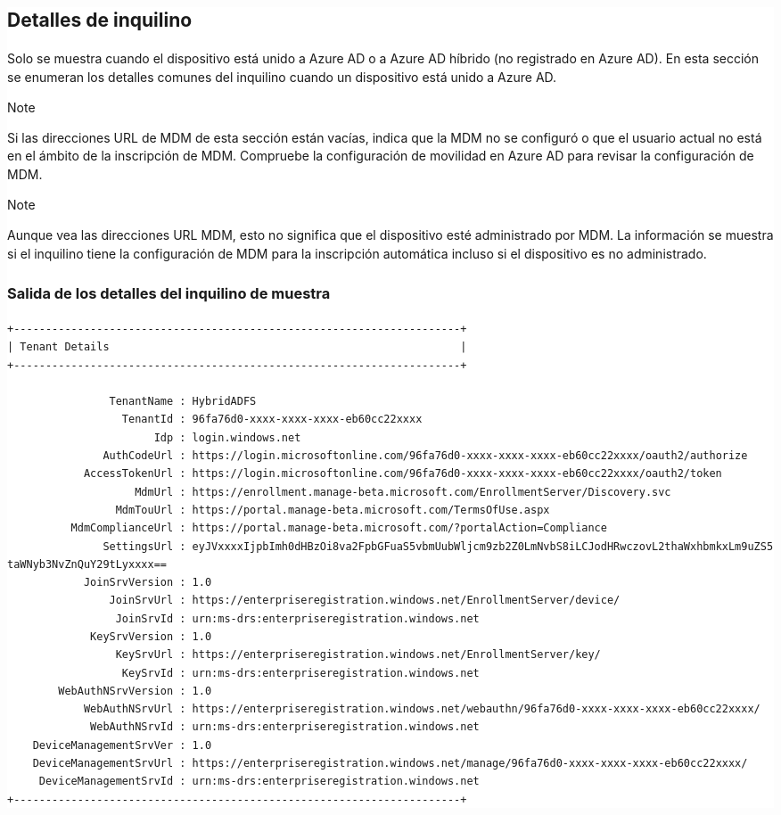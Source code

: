 ## <a name="tenant-details"></a>Detalles de inquilino

Solo se muestra cuando el dispositivo está unido a Azure AD o a Azure AD híbrido (no registrado en Azure AD). En esta sección se enumeran los detalles comunes del inquilino cuando un dispositivo está unido a Azure AD.

> [!NOTE]
> Si las direcciones URL de MDM de esta sección están vacías, indica que la MDM no se configuró o que el usuario actual no está en el ámbito de la inscripción de MDM. Compruebe la configuración de movilidad en Azure AD para revisar la configuración de MDM.

> [!NOTE]
> Aunque vea las direcciones URL MDM, esto no significa que el dispositivo esté administrado por MDM. La información se muestra si el inquilino tiene la configuración de MDM para la inscripción automática incluso si el dispositivo es no administrado.

### <a name="sample-tenant-details-output"></a>Salida de los detalles del inquilino de muestra

```
+----------------------------------------------------------------------+
| Tenant Details                                                       |
+----------------------------------------------------------------------+

                TenantName : HybridADFS
                  TenantId : 96fa76d0-xxxx-xxxx-xxxx-eb60cc22xxxx
                       Idp : login.windows.net
               AuthCodeUrl : https://login.microsoftonline.com/96fa76d0-xxxx-xxxx-xxxx-eb60cc22xxxx/oauth2/authorize
            AccessTokenUrl : https://login.microsoftonline.com/96fa76d0-xxxx-xxxx-xxxx-eb60cc22xxxx/oauth2/token
                    MdmUrl : https://enrollment.manage-beta.microsoft.com/EnrollmentServer/Discovery.svc
                 MdmTouUrl : https://portal.manage-beta.microsoft.com/TermsOfUse.aspx
          MdmComplianceUrl : https://portal.manage-beta.microsoft.com/?portalAction=Compliance
               SettingsUrl : eyJVxxxxIjpbImh0dHBzOi8va2FpbGFuaS5vbmUubWljcm9zb2Z0LmNvbS8iLCJodHRwczovL2thaWxhbmkxLm9uZS5taWNyb3NvZnQuY29tLyxxxx==
            JoinSrvVersion : 1.0
                JoinSrvUrl : https://enterpriseregistration.windows.net/EnrollmentServer/device/
                 JoinSrvId : urn:ms-drs:enterpriseregistration.windows.net
             KeySrvVersion : 1.0
                 KeySrvUrl : https://enterpriseregistration.windows.net/EnrollmentServer/key/
                  KeySrvId : urn:ms-drs:enterpriseregistration.windows.net
        WebAuthNSrvVersion : 1.0
            WebAuthNSrvUrl : https://enterpriseregistration.windows.net/webauthn/96fa76d0-xxxx-xxxx-xxxx-eb60cc22xxxx/
             WebAuthNSrvId : urn:ms-drs:enterpriseregistration.windows.net
    DeviceManagementSrvVer : 1.0
    DeviceManagementSrvUrl : https://enterpriseregistration.windows.net/manage/96fa76d0-xxxx-xxxx-xxxx-eb60cc22xxxx/
     DeviceManagementSrvId : urn:ms-drs:enterpriseregistration.windows.net
+----------------------------------------------------------------------+
```
